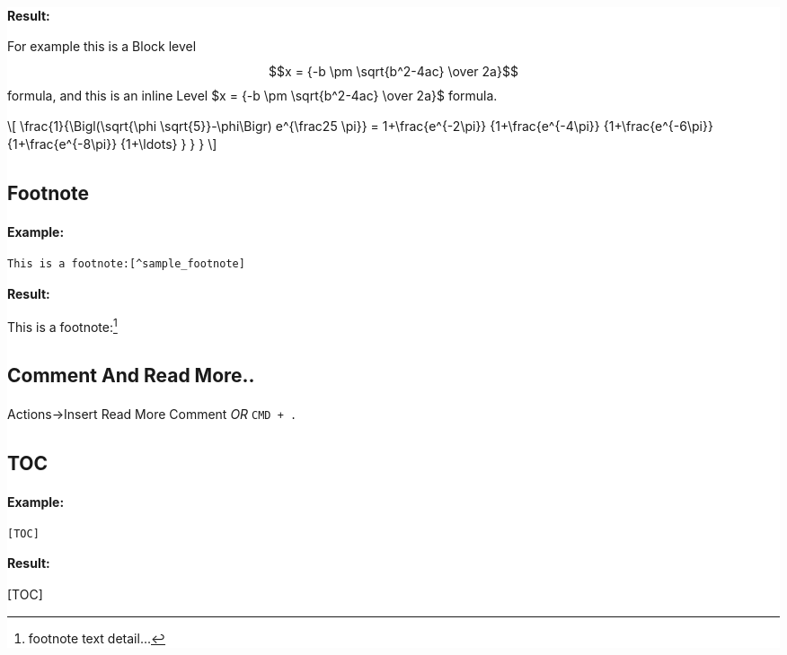 **Result:**

For example this is a Block level $$x = {-b \pm \sqrt{b^2-4ac} \over 2a}$$ formula, and this is an inline Level $x = {-b \pm \sqrt{b^2-4ac} \over 2a}$ formula.

\\[ \frac{1}{\Bigl(\sqrt{\phi \sqrt{5}}-\phi\Bigr) e^{\frac25 \pi}} =
1+\frac{e^{-2\pi}} {1+\frac{e^{-4\pi}} {1+\frac{e^{-6\pi}}
{1+\frac{e^{-8\pi}} {1+\ldots} } } } \\]

## Footnote

**Example:**

```
This is a footnote:[^sample_footnote]
```

**Result:**

This is a footnote:[^sample_footnote]

[^sample_footnote]: footnote text detail...

## Comment And Read More..



Actions->Insert Read More Comment *OR* `CMD + .`

## TOC

**Example:**

```
[TOC]
```

**Result:**

[TOC]



